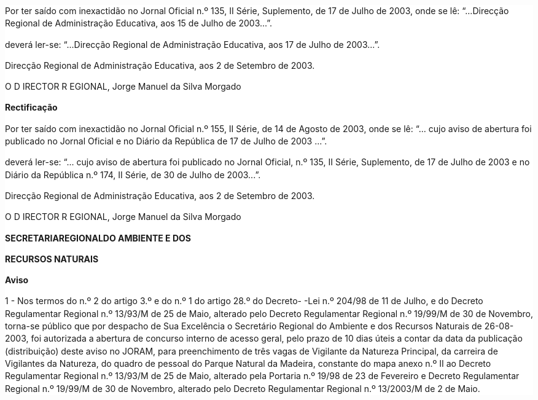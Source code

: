 
Por ter saído com inexactidão no Jornal Oficial n.º 135, II
Série, Suplemento, de 17 de Julho de 2003, onde se lê:
“...Direcção Regional de Administração Educativa, aos
15 de Julho de 2003...”.


deverá ler-se:
“...Direcção Regional de Administração Educativa, aos
17 de Julho de 2003...”.


Direcção Regional de Administração Educativa, aos 2 de
Setembro de 2003.


O D IRECTOR R EGIONAL, Jorge Manuel da Silva Morgado


**Rectificação**


Por ter saído com inexactidão no Jornal Oficial n.º 155, II
Série, de 14 de Agosto de 2003, onde se lê:
“... cujo aviso de abertura foi publicado no Jornal Oficial
e no Diário da República de 17 de Julho de 2003 ...”.


deverá ler-se:
“... cujo aviso de abertura foi publicado no Jornal Oficial,
n.º 135, II Série, Suplemento, de 17 de Julho de 2003 e no
Diário da República n.º 174, II Série, de 30 de Julho de
2003...”.


Direcção Regional de Administração Educativa, aos 2 de
Setembro de 2003.


O D IRECTOR R EGIONAL, Jorge Manuel da Silva Morgado


**SECRETARIAREGIONALDO AMBIENTE E DOS**

**RECURSOS NATURAIS**


**Aviso**


1 - Nos termos do n.º 2 do artigo 3.º e do n.º 1 do artigo
28.º do Decreto- -Lei n.º 204/98 de 11 de Julho, e do
Decreto Regulamentar Regional n.º 13/93/M de 25
de Maio, alterado pelo Decreto Regulamentar
Regional n.º 19/99/M de 30 de Novembro, torna-se
público que por despacho de Sua Excelência o
Secretário Regional do Ambiente e dos Recursos
Naturais de 26-08-2003, foi autorizada a abertura de
concurso interno de acesso geral, pelo prazo de 10
dias úteis a contar da data da publicação (distribuição) deste aviso no JORAM, para preenchimento de três vagas de Vigilante da Natureza
Principal, da carreira de Vigilantes da Natureza, do
quadro de pessoal do Parque Natural da Madeira,
constante do mapa anexo n.º II ao Decreto
Regulamentar Regional n.º 13/93/M de 25 de Maio,
alterado pela Portaria n.º 19/98 de 23 de Fevereiro e
Decreto Regulamentar Regional n.º 19/99/M de 30
de Novembro, alterado pelo Decreto Regulamentar
Regional n.º 13/2003/M de 2 de Maio.
